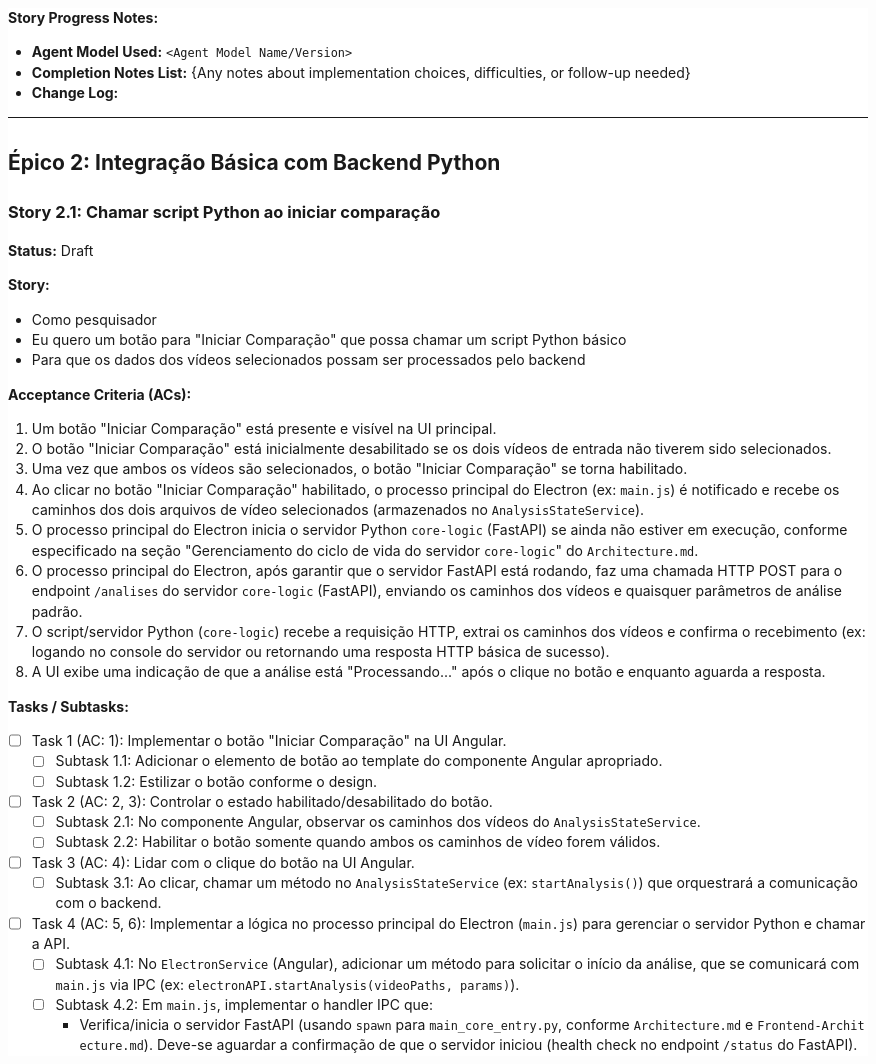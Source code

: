 **Story Progress Notes:**

- **Agent Model Used:** `<Agent Model Name/Version>`
- **Completion Notes List:** {Any notes about implementation choices, difficulties, or follow-up needed}
- **Change Log:**

---

## Épico 2: Integração Básica com Backend Python

### Story 2.1: Chamar script Python ao iniciar comparação

**Status:** Draft

**Story:**

- Como pesquisador
- Eu quero um botão para "Iniciar Comparação" que possa chamar um script Python básico
- Para que os dados dos vídeos selecionados possam ser processados pelo backend

**Acceptance Criteria (ACs):**

1.  Um botão "Iniciar Comparação" está presente e visível na UI principal.
2.  O botão "Iniciar Comparação" está inicialmente desabilitado se os dois vídeos de entrada não tiverem sido selecionados.
3.  Uma vez que ambos os vídeos são selecionados, o botão "Iniciar Comparação" se torna habilitado.
4.  Ao clicar no botão "Iniciar Comparação" habilitado, o processo principal do Electron (ex: `main.js`) é notificado e recebe os caminhos dos dois arquivos de vídeo selecionados (armazenados no `AnalysisStateService`).
5.  O processo principal do Electron inicia o servidor Python `core-logic` (FastAPI) se ainda não estiver em execução, conforme especificado na seção "Gerenciamento do ciclo de vida do servidor `core-logic`" do `Architecture.md`.
6.  O processo principal do Electron, após garantir que o servidor FastAPI está rodando, faz uma chamada HTTP POST para o endpoint `/analises` do servidor `core-logic` (FastAPI), enviando os caminhos dos vídeos e quaisquer parâmetros de análise padrão.
7.  O script/servidor Python (`core-logic`) recebe a requisição HTTP, extrai os caminhos dos vídeos e confirma o recebimento (ex: logando no console do servidor ou retornando uma resposta HTTP básica de sucesso).
8.  A UI exibe uma indicação de que a análise está "Processando..." após o clique no botão e enquanto aguarda a resposta.

**Tasks / Subtasks:**

- [ ] Task 1 (AC: 1): Implementar o botão "Iniciar Comparação" na UI Angular.
  - [ ] Subtask 1.1: Adicionar o elemento de botão ao template do componente Angular apropriado.
  - [ ] Subtask 1.2: Estilizar o botão conforme o design.
- [ ] Task 2 (AC: 2, 3): Controlar o estado habilitado/desabilitado do botão.
  - [ ] Subtask 2.1: No componente Angular, observar os caminhos dos vídeos do `AnalysisStateService`.
  - [ ] Subtask 2.2: Habilitar o botão somente quando ambos os caminhos de vídeo forem válidos.
- [ ] Task 3 (AC: 4): Lidar com o clique do botão na UI Angular.
  - [ ] Subtask 3.1: Ao clicar, chamar um método no `AnalysisStateService` (ex: `startAnalysis()`) que orquestrará a comunicação com o backend.
- [ ] Task 4 (AC: 5, 6): Implementar a lógica no processo principal do Electron (`main.js`) para gerenciar o servidor Python e chamar a API.
  - [ ] Subtask 4.1: No `ElectronService` (Angular), adicionar um método para solicitar o início da análise, que se comunicará com `main.js` via IPC (ex: `electronAPI.startAnalysis(videoPaths, params)`).
  - [ ] Subtask 4.2: Em `main.js`, implementar o handler IPC que:
    - Verifica/inicia o servidor FastAPI (usando `spawn` para `main_core_entry.py`, conforme `Architecture.md` e `Frontend-Architecture.md`). Deve-se aguardar a confirmação de que o servidor iniciou (health check no endpoint `/status` do FastAPI).